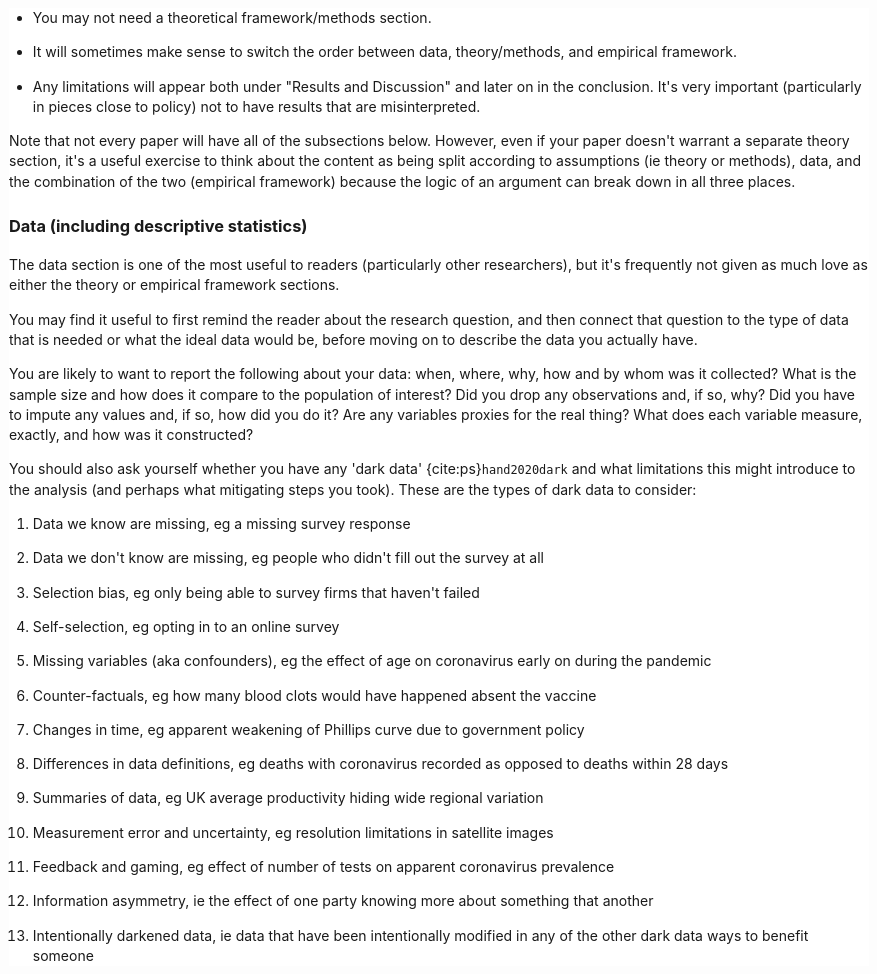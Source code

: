 - You may not need a theoretical framework/methods section.

- It will sometimes make sense to switch the order between data, theory/methods, and empirical framework.

- Any limitations will appear both under "Results and Discussion" and later on in the conclusion. It's very important (particularly in pieces close to policy) not to have results that are misinterpreted.

Note that not every paper will have all of the subsections below. However, even if your paper doesn't warrant a separate theory section, it's a useful exercise to think about the content as being split according to assumptions (ie theory or methods), data, and the combination of the two (empirical framework) because the logic of an argument can break down in all three places.

### Data (including descriptive statistics)

The data section is one of the most useful to readers (particularly other researchers), but it's frequently not given as much love as either the theory or empirical framework sections.

You may find it useful to first remind the reader about the research question, and then connect that question to the type of data that is needed or what the ideal data would be, before moving on to describe the data you actually have.

You are likely to want to report the following about your data: when, where, why, how and by whom was it collected? What is the sample size and how does it compare to the population of interest? Did you drop any observations and, if so, why? Did you have to impute any values and, if so, how did you do it? Are any variables proxies for the real thing? What does each variable measure, exactly, and how was it constructed?

You should also ask yourself whether you have any 'dark data' {cite:ps}`hand2020dark` and what limitations this might introduce to the analysis (and perhaps what mitigating steps you took). These are the types of dark data to consider:

1. Data we know are missing, eg a missing survey response

2. Data we don't know are missing, eg people who didn't fill out the survey at all

3. Selection bias, eg only being able to survey firms that haven't failed

4. Self-selection, eg opting in to an online survey

5. Missing variables (aka confounders), eg the effect of age on coronavirus early on during the pandemic

6. Counter-factuals, eg how many blood clots would have happened absent the vaccine

7. Changes in time, eg apparent weakening of Phillips curve due to government policy

8. Differences in data definitions, eg deaths with coronavirus recorded as opposed to deaths within 28 days

9. Summaries of data, eg UK average productivity hiding wide regional variation

10. Measurement error and uncertainty, eg resolution limitations in satellite images

11. Feedback and gaming, eg effect of number of tests on apparent coronavirus prevalence

12. Information asymmetry, ie the effect of one party knowing more about something that another

13. Intentionally darkened data, ie data that have been intentionally modified in any of the other dark data ways to benefit someone
